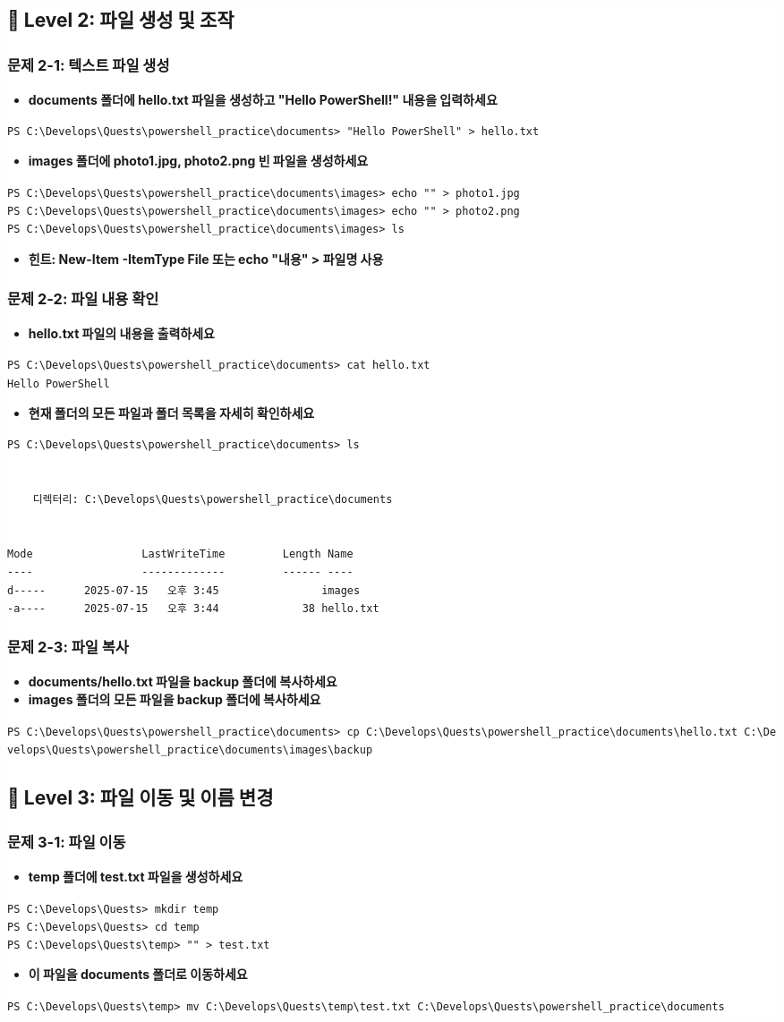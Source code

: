 ## **📄 Level 2: 파일 생성 및 조작**

### **문제 2-1: 텍스트 파일 생성**

- **documents 폴더에 hello.txt 파일을 생성하고 "Hello PowerShell!" 내용을 입력하세요**
```
PS C:\Develops\Quests\powershell_practice\documents> "Hello PowerShell" > hello.txt
```

- **images 폴더에 photo1.jpg, photo2.png 빈 파일을 생성하세요**
```
PS C:\Develops\Quests\powershell_practice\documents\images> echo "" > photo1.jpg
PS C:\Develops\Quests\powershell_practice\documents\images> echo "" > photo2.png
PS C:\Develops\Quests\powershell_practice\documents\images> ls
```
- **힌트: New-Item -ItemType File 또는 echo "내용" > 파일명 사용**

### **문제 2-2: 파일 내용 확인**

- **hello.txt 파일의 내용을 출력하세요**
```
PS C:\Develops\Quests\powershell_practice\documents> cat hello.txt
Hello PowerShell
```
- **현재 폴더의 모든 파일과 폴더 목록을 자세히 확인하세요**
```
PS C:\Develops\Quests\powershell_practice\documents> ls


    디렉터리: C:\Develops\Quests\powershell_practice\documents


Mode                 LastWriteTime         Length Name
----                 -------------         ------ ----
d-----      2025-07-15   오후 3:45                images
-a----      2025-07-15   오후 3:44             38 hello.txt
```

### **문제 2-3: 파일 복사**

- **documents/hello.txt 파일을 backup 폴더에 복사하세요**
- **images 폴더의 모든 파일을 backup 폴더에 복사하세요**
```
PS C:\Develops\Quests\powershell_practice\documents> cp C:\Develops\Quests\powershell_practice\documents\hello.txt C:\Develops\Quests\powershell_practice\documents\images\backup
```

## **🔄 Level 3: 파일 이동 및 이름 변경**

### **문제 3-1: 파일 이동**

- **temp 폴더에 test.txt 파일을 생성하세요**
```
PS C:\Develops\Quests> mkdir temp
PS C:\Develops\Quests> cd temp
PS C:\Develops\Quests\temp> "" > test.txt
```
- **이 파일을 documents 폴더로 이동하세요**
```
PS C:\Develops\Quests\temp> mv C:\Develops\Quests\temp\test.txt C:\Develops\Quests\powershell_practice\documents
```
